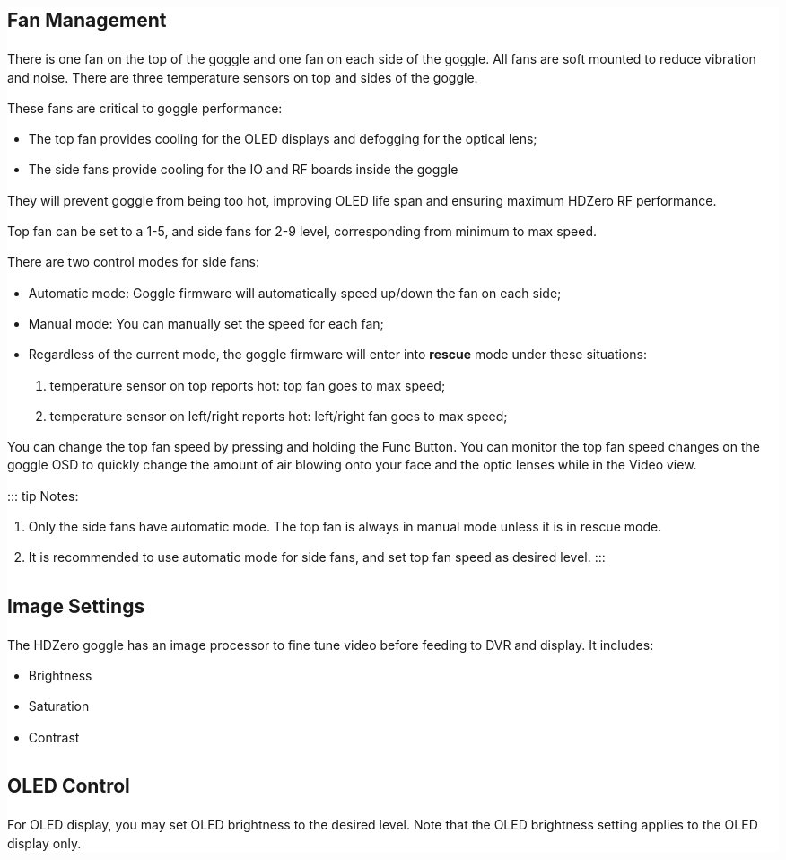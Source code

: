 ## Fan Management

There is one fan on the top of the goggle and one fan on each side of the goggle. All fans are soft mounted to reduce vibration and noise. There are three temperature sensors on top and sides of the goggle.

 These fans are critical to goggle performance: 

- The top fan provides cooling for the OLED displays and defogging for the optical lens;

- The side fans provide cooling for the IO and RF boards inside the goggle 

 They will prevent goggle from being too hot, improving OLED life span and ensuring maximum HDZero RF performance.

Top fan can be set to a 1-5, and side fans for 2-9 level, corresponding from minimum to max speed.

There are two control modes for side fans:

- Automatic mode: Goggle firmware will automatically speed up/down the fan on each side; 

- Manual mode: You can manually set the speed for each fan;

- Regardless of the current mode, the goggle firmware will enter into **rescue** mode under these situations:

    1. temperature sensor on top reports hot: top fan goes to max speed;

    2. temperature sensor on left/right reports hot: left/right fan goes to max speed;

You can change the top fan speed by pressing and holding the Func Button. You can monitor the top fan speed changes on the goggle OSD to quickly change the amount of air blowing onto your face and the optic lenses while in the Video view. 

::: tip
Notes: 

1. Only the side fans have automatic mode. The top fan is always in manual mode unless it is in rescue mode.

2. It is recommended to use automatic mode for side fans, and set top fan speed as desired level.
:::

## Image Settings

The HDZero goggle has an image processor to fine tune video before feeding to DVR and display. It includes:

- Brightness

- Saturation

- Contrast

## OLED Control

For OLED display, you may set OLED brightness to the desired level. Note that the OLED brightness setting applies to the OLED display only.
